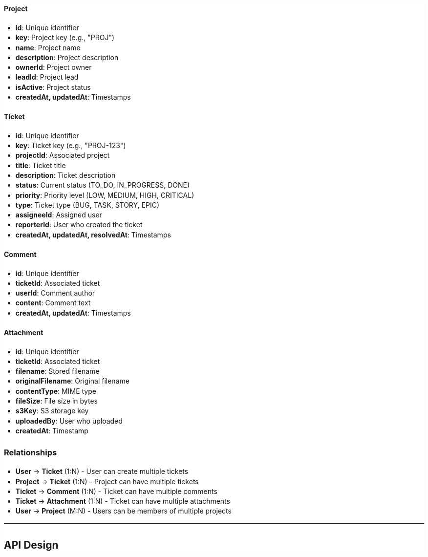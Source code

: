 #### Project
- **id**: Unique identifier
- **key**: Project key (e.g., "PROJ")
- **name**: Project name
- **description**: Project description
- **ownerId**: Project owner
- **leadId**: Project lead
- **isActive**: Project status
- **createdAt, updatedAt**: Timestamps

#### Ticket
- **id**: Unique identifier
- **key**: Ticket key (e.g., "PROJ-123")
- **projectId**: Associated project
- **title**: Ticket title
- **description**: Ticket description
- **status**: Current status (TO_DO, IN_PROGRESS, DONE)
- **priority**: Priority level (LOW, MEDIUM, HIGH, CRITICAL)
- **type**: Ticket type (BUG, TASK, STORY, EPIC)
- **assigneeId**: Assigned user
- **reporterId**: User who created the ticket
- **createdAt, updatedAt, resolvedAt**: Timestamps

#### Comment
- **id**: Unique identifier
- **ticketId**: Associated ticket
- **userId**: Comment author
- **content**: Comment text
- **createdAt, updatedAt**: Timestamps

#### Attachment
- **id**: Unique identifier
- **ticketId**: Associated ticket
- **filename**: Stored filename
- **originalFilename**: Original filename
- **contentType**: MIME type
- **fileSize**: File size in bytes
- **s3Key**: S3 storage key
- **uploadedBy**: User who uploaded
- **createdAt**: Timestamp

### Relationships
- **User** → **Ticket** (1:N) - User can create multiple tickets
- **Project** → **Ticket** (1:N) - Project can have multiple tickets
- **Ticket** → **Comment** (1:N) - Ticket can have multiple comments
- **Ticket** → **Attachment** (1:N) - Ticket can have multiple attachments
- **User** → **Project** (M:N) - Users can be members of multiple projects

---

## API Design
